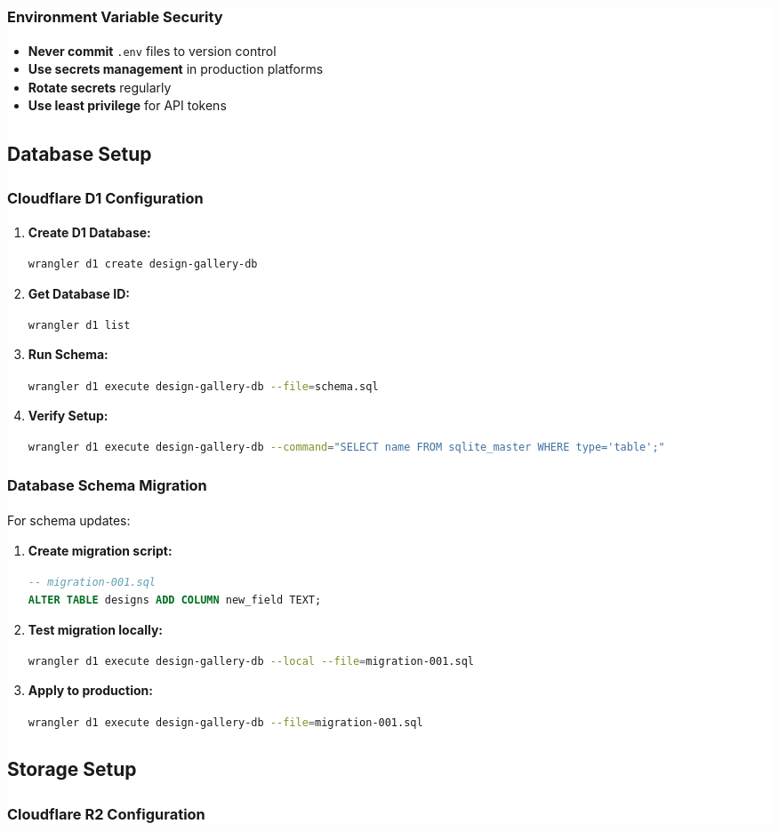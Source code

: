 ### Environment Variable Security

- **Never commit** `.env` files to version control
- **Use secrets management** in production platforms
- **Rotate secrets** regularly
- **Use least privilege** for API tokens

## Database Setup

### Cloudflare D1 Configuration

1. **Create D1 Database:**
   ```bash
   wrangler d1 create design-gallery-db
   ```

2. **Get Database ID:**
   ```bash
   wrangler d1 list
   ```

3. **Run Schema:**
   ```bash
   wrangler d1 execute design-gallery-db --file=schema.sql
   ```

4. **Verify Setup:**
   ```bash
   wrangler d1 execute design-gallery-db --command="SELECT name FROM sqlite_master WHERE type='table';"
   ```

### Database Schema Migration

For schema updates:

1. **Create migration script:**
   ```sql
   -- migration-001.sql
   ALTER TABLE designs ADD COLUMN new_field TEXT;
   ```

2. **Test migration locally:**
   ```bash
   wrangler d1 execute design-gallery-db --local --file=migration-001.sql
   ```

3. **Apply to production:**
   ```bash
   wrangler d1 execute design-gallery-db --file=migration-001.sql
   ```

## Storage Setup

### Cloudflare R2 Configuration
